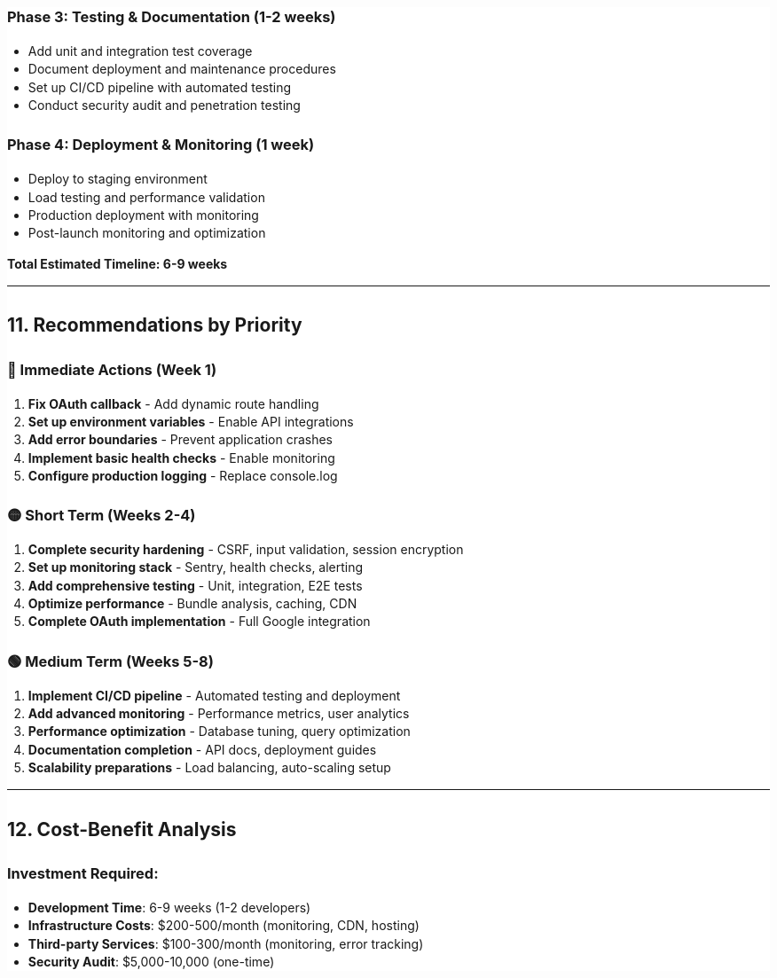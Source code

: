### Phase 3: Testing & Documentation (1-2 weeks)
- Add unit and integration test coverage  
- Document deployment and maintenance procedures
- Set up CI/CD pipeline with automated testing
- Conduct security audit and penetration testing

### Phase 4: Deployment & Monitoring (1 week)
- Deploy to staging environment
- Load testing and performance validation
- Production deployment with monitoring
- Post-launch monitoring and optimization

**Total Estimated Timeline: 6-9 weeks**

---

## 11. Recommendations by Priority

### 🔴 Immediate Actions (Week 1)
1. **Fix OAuth callback** - Add dynamic route handling
2. **Set up environment variables** - Enable API integrations  
3. **Add error boundaries** - Prevent application crashes
4. **Implement basic health checks** - Enable monitoring
5. **Configure production logging** - Replace console.log

### 🟡 Short Term (Weeks 2-4)
1. **Complete security hardening** - CSRF, input validation, session encryption
2. **Set up monitoring stack** - Sentry, health checks, alerting
3. **Add comprehensive testing** - Unit, integration, E2E tests
4. **Optimize performance** - Bundle analysis, caching, CDN
5. **Complete OAuth implementation** - Full Google integration

### 🟢 Medium Term (Weeks 5-8)
1. **Implement CI/CD pipeline** - Automated testing and deployment
2. **Add advanced monitoring** - Performance metrics, user analytics  
3. **Performance optimization** - Database tuning, query optimization
4. **Documentation completion** - API docs, deployment guides
5. **Scalability preparations** - Load balancing, auto-scaling setup

---

## 12. Cost-Benefit Analysis

### Investment Required:
- **Development Time**: 6-9 weeks (1-2 developers)
- **Infrastructure Costs**: $200-500/month (monitoring, CDN, hosting)
- **Third-party Services**: $100-300/month (monitoring, error tracking)
- **Security Audit**: $5,000-10,000 (one-time)
